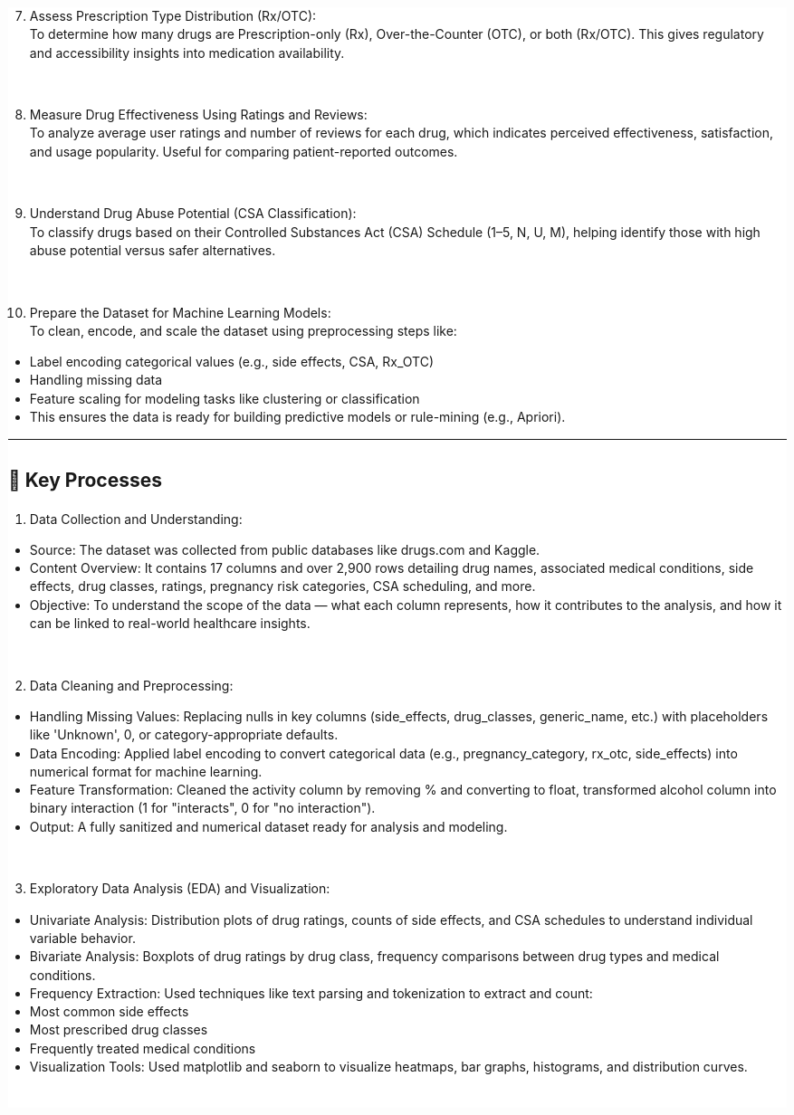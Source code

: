 7. Assess Prescription Type Distribution (Rx/OTC):</br>
To determine how many drugs are Prescription-only (Rx), Over-the-Counter (OTC), or both (Rx/OTC). This gives regulatory and accessibility insights into medication availability.
</br>

8. Measure Drug Effectiveness Using Ratings and Reviews:</br>
To analyze average user ratings and number of reviews for each drug, which indicates perceived effectiveness, satisfaction, and usage popularity. Useful for comparing patient-reported outcomes.
</br>

9. Understand Drug Abuse Potential (CSA Classification):</br>
To classify drugs based on their Controlled Substances Act (CSA) Schedule (1–5, N, U, M), helping identify those with high abuse potential versus safer alternatives.
</br>

10. Prepare the Dataset for Machine Learning Models:</br>
To clean, encode, and scale the dataset using preprocessing steps like:</br>
- Label encoding categorical values (e.g., side effects, CSA, Rx_OTC)</br>
- Handling missing data</br>
- Feature scaling for modeling tasks like clustering or classification</br>
- This ensures the data is ready for building predictive models or rule-mining (e.g., Apriori).</br>

---

## 🔑 Key Processes
1. Data Collection and Understanding:</br>
- Source: The dataset was collected from public databases like drugs.com and Kaggle.
- Content Overview: It contains 17 columns and over 2,900 rows detailing drug names, associated medical conditions, side effects, drug classes, ratings, pregnancy risk categories, CSA scheduling, and more.
- Objective: To understand the scope of the data — what each column represents, how it contributes to the analysis, and how it can be linked to real-world healthcare insights.
</br>

2. Data Cleaning and Preprocessing:</br>
- Handling Missing Values: Replacing nulls in key columns (side_effects, drug_classes, generic_name, etc.) with placeholders like 'Unknown', 0, or category-appropriate defaults.
- Data Encoding: Applied label encoding to convert categorical data (e.g., pregnancy_category, rx_otc, side_effects) into numerical format for machine learning.
- Feature Transformation: Cleaned the activity column by removing % and converting to float, transformed alcohol column into binary interaction (1 for "interacts", 0 for "no interaction").
- Output: A fully sanitized and numerical dataset ready for analysis and modeling.
</br>

3. Exploratory Data Analysis (EDA) and Visualization:</br>
- Univariate Analysis: Distribution plots of drug ratings, counts of side effects, and CSA schedules to understand individual variable behavior.
- Bivariate Analysis: Boxplots of drug ratings by drug class, frequency comparisons between drug types and medical conditions.
- Frequency Extraction: Used techniques like text parsing and tokenization to extract and count:
- Most common side effects
- Most prescribed drug classes
- Frequently treated medical conditions
- Visualization Tools: Used matplotlib and seaborn to visualize heatmaps, bar graphs, histograms, and distribution curves.
</br>

